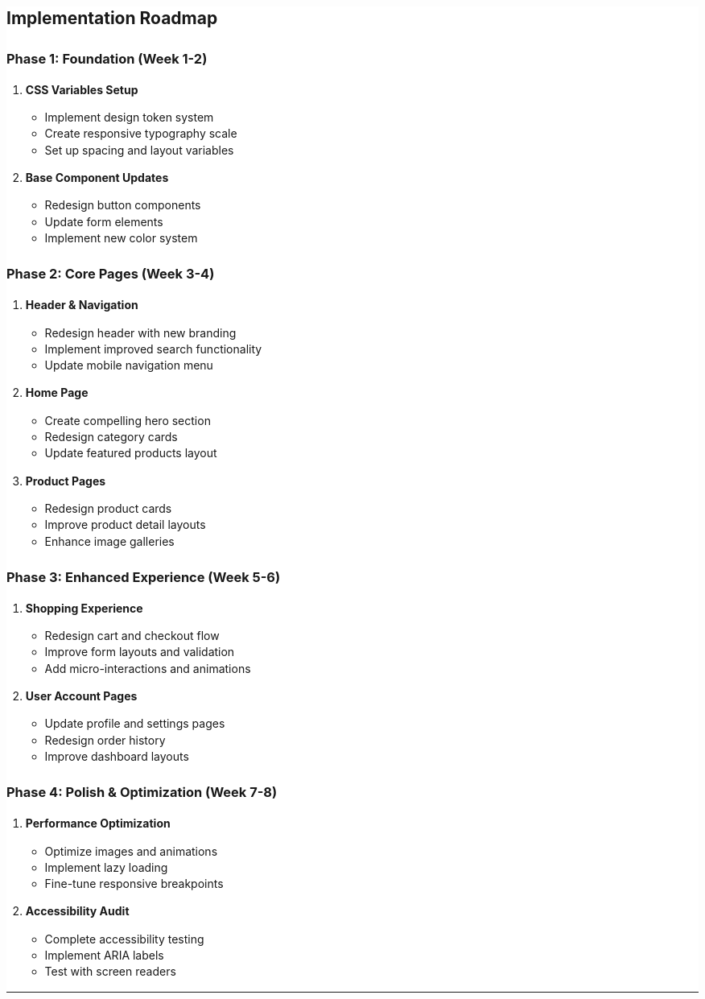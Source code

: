 
## Implementation Roadmap

### Phase 1: Foundation (Week 1-2)
1. **CSS Variables Setup**
   - Implement design token system
   - Create responsive typography scale
   - Set up spacing and layout variables

2. **Base Component Updates**
   - Redesign button components
   - Update form elements
   - Implement new color system

### Phase 2: Core Pages (Week 3-4)
1. **Header & Navigation**
   - Redesign header with new branding
   - Implement improved search functionality
   - Update mobile navigation menu

2. **Home Page**
   - Create compelling hero section
   - Redesign category cards
   - Update featured products layout

3. **Product Pages**
   - Redesign product cards
   - Improve product detail layouts
   - Enhance image galleries

### Phase 3: Enhanced Experience (Week 5-6)
1. **Shopping Experience**
   - Redesign cart and checkout flow
   - Improve form layouts and validation
   - Add micro-interactions and animations

2. **User Account Pages**
   - Update profile and settings pages
   - Redesign order history
   - Improve dashboard layouts

### Phase 4: Polish & Optimization (Week 7-8)
1. **Performance Optimization**
   - Optimize images and animations
   - Implement lazy loading
   - Fine-tune responsive breakpoints

2. **Accessibility Audit**
   - Complete accessibility testing
   - Implement ARIA labels
   - Test with screen readers

---